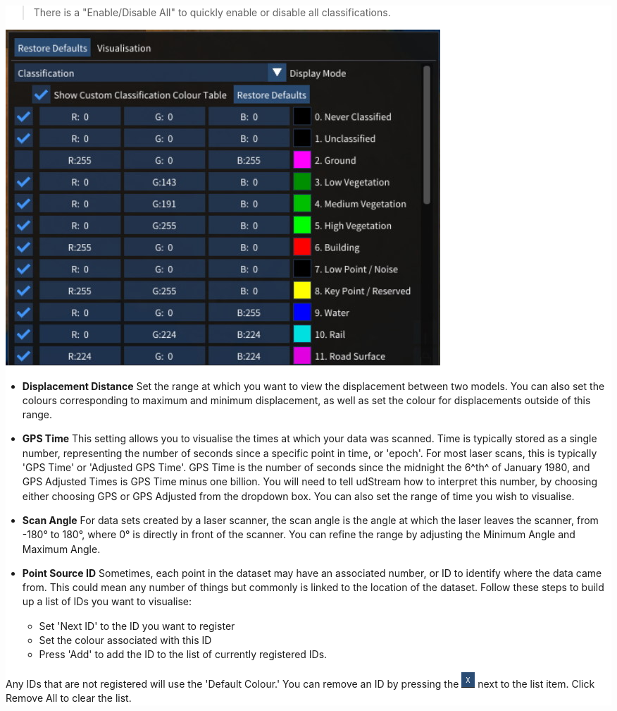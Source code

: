 > There is a "Enable/Disable All" to quickly enable or disable all classifications.

![](../media/window-settings-vis-classification.jpg)

- **Displacement Distance** Set the range at which you want to view the displacement between two models. You can also set the colours corresponding to maximum and minimum displacement, as well as set the colour for displacements outside of this range.
- **GPS Time** This setting allows you to visualise the times at which your data was scanned. Time is typically stored as a single number, representing the number of seconds since a specific point in time, or 'epoch'. For most laser scans, this is typically 'GPS Time' or 'Adjusted GPS Time'. GPS Time is the number of seconds since the midnight the 6^th^ of January 1980, and GPS Adjusted Times is GPS Time minus one billion.
You will need to tell udStream how to interpret this number, by choosing either choosing GPS or GPS Adjusted from the dropdown box. You can also set the range of time you wish to visualise.
- **Scan Angle** For data sets created by a laser scanner, the scan angle is the angle at which the laser leaves the scanner, from -180° to 180°, where 0° is directly in front of the scanner. You can refine the range by adjusting the Minimum Angle and Maximum Angle.
- **Point Source ID** Sometimes, each point in the dataset may have an associated number, or ID to identify where the data came from. This could mean any number of things but commonly is linked to the location of the dataset. Follow these steps to build up a list of IDs you want to visualise:

    - Set 'Next ID' to the ID you want to register
    - Set the colour associated with this ID
    - Press 'Add' to add the ID to the list of currently registered IDs.

Any IDs that are not registered will use the 'Default Colour.' You can remove an ID by pressing the ![](../media/image47.png) next to the list item. Click Remove All to clear the list.
